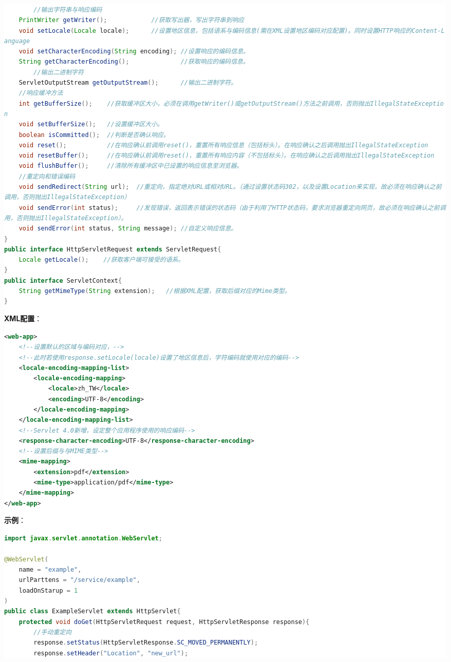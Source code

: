 ```java
        //输出字符串与响应编码
    PrintWriter getWriter();            //获取写出器，写出字符串到响应
    void setLocale(Locale locale);      //设置地区信息，包括语系与编码信息(需在XML设置地区编码对应配置)。同时设置HTTP响应的Content-Language
    void setCharacterEncoding(String encoding); //设置响应的编码信息。  
    String getCharacterEncoding();              //获取响应的编码信息。
        //输出二进制字符
    ServletOutputStream getOutputStream();      //输出二进制字符。 
    //响应缓冲方法
    int getBufferSize();    //获取缓冲区大小，必须在调用getWriter()或getOutputStream()方法之前调用，否则抛出IllegalStateException  
    void setBufferSize();   //设置缓冲区大小。
    boolean isCommitted();  //判断是否确认响应。
    void reset();           //在响应确认前调用reset()，重置所有响应信息（包括标头）。在响应确认之后调用抛出IllegalStateException    
    void resetBuffer();     //在响应确认前调用reset()，重置所有响应内容（不包括标头）。在响应确认之后调用抛出IllegalStateException
    void flushBuffer();     //清除所有缓冲区中已设置的响应信息至浏览器。
    //重定向和错误编码
    void sendRedirect(String url);  //重定向，指定绝对URL或相对URL。（通过设置状态码302，以及设置Location来实现，故必须在响应确认之前调用，否则抛出IllegalStateException）
    void sendError(int status);     //发现错误，返回表示错误的状态码（由于利用了HTTP状态码，要求浏览器重定向网页，故必须在响应确认之前调用，否则抛出IllegalStateException）。
    void sendError(int status, String message); //自定义响应信息。
}
public interface HttpServletRequest extends ServletRequest{
    Locale getLocale();    //获取客户端可接受的语系。
}
public interface ServletContext{
    String getMimeType(String extension);   //根据XML配置，获取后缀对应的Mime类型。
}
```
**XML配置**：
```xml
<web-app>
    <!--设置默认的区域与编码对应，-->
    <!--此时若使用response.setLocale(locale)设置了地区信息后，字符编码就使用对应的编码-->
    <locale-encoding-mapping-list>
        <locale-encoding-mapping>
            <locale>zh_TW</locale>
            <encoding>UTF-8</encoding>
        </locale-encoding-mapping>
    </locale-encoding-mapping-list>
    <!--Servlet 4.0新增，设定整个应用程序使用的响应编码-->
    <response-character-encoding>UTF-8</response-character-encoding>
    <!--设置后缀与与MIME类型-->
    <mime-mapping>
        <extension>pdf</extension>    
        <mime-type>application/pdf</mime-type>
    </mime-mapping>
</web-app>
```
**示例**：  
```java
import javax.servlet.annotation.WebServlet;

@WebServlet(    
    name = "example",
    urlParttens = "/service/example",
    loadOnStarup = 1
)
public class ExampleServlet extends HttpServlet{
    protected void doGet(HttpServletRequest request, HttpServletResponse response){
        //手动重定向
        response.setStatus(HttpServletResponse.SC_MOVED_PERMANENTLY);
        response.setHeader("Location", "new_url");
```